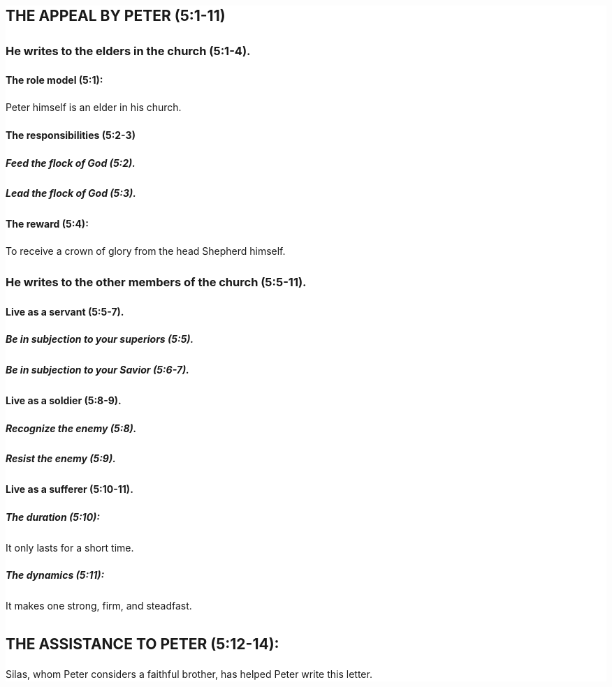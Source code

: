 THE APPEAL BY PETER (5:1-11) 
----------------------------

### He writes to the elders in the church (5:1-4). 

#### The role model (5:1): 

Peter himself is an elder in his church.

#### The responsibilities (5:2-3) 

##### Feed the flock of God (5:2). 

##### Lead the flock of God (5:3). 

#### The reward (5:4): 

To receive a crown of glory from the head Shepherd himself.

### He writes to the other members of the church (5:5-11). 

#### Live as a servant (5:5-7). 

##### Be in subjection to your superiors (5:5). 

##### Be in subjection to your Savior (5:6-7). 

#### Live as a soldier (5:8-9). 

##### Recognize the enemy (5:8). 

##### Resist the enemy (5:9). 

#### Live as a sufferer (5:10-11). 

##### The duration (5:10): 

It only lasts for a short time.

##### The dynamics (5:11): 

It makes one strong, firm, and steadfast.

THE ASSISTANCE TO PETER (5:12-14): 
----------------------------------

Silas, whom Peter considers a faithful brother, has helped Peter write
this letter.
